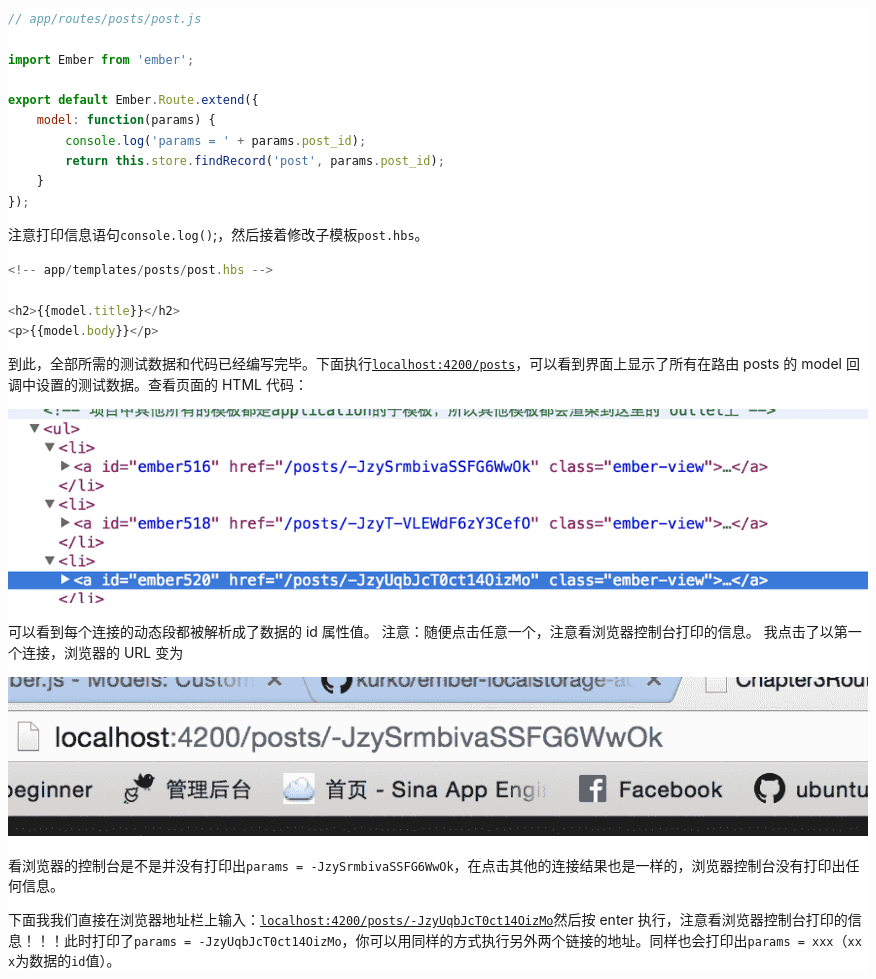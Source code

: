 ```js
// app/routes/posts/post.js

import Ember from 'ember';

export default Ember.Route.extend({  
    model: function(params) {
        console.log('params = ' + params.post_id);
        return this.store.findRecord('post', params.post_id);
    }
}); 
```

注意打印信息语句`console.log()`;，然后接着修改子模板`post.hbs`。

```js
<!-- app/templates/posts/post.hbs -->

<h2>{{model.title}}</h2>  
<p>{{model.body}}</p> 
```

到此，全部所需的测试数据和代码已经编写完毕。下面执行[`localhost:4200/posts`](http://localhost:4200/posts)，可以看到界面上显示了所有在路由 posts 的 model 回调中设置的测试数据。查看页面的 HTML 代码：

![html](img/83df20ec90abbc873cddfdd30e978772.jpg)

可以看到每个连接的动态段都被解析成了数据的 id 属性值。 注意：随便点击任意一个，注意看浏览器控制台打印的信息。 我点击了以第一个连接，浏览器的 URL 变为

![html](img/f24f539a694ee08453e3e79d7780c834.jpg)

看浏览器的控制台是不是并没有打印出`params = -JzySrmbivaSSFG6WwOk`，在点击其他的连接结果也是一样的，浏览器控制台没有打印出任何信息。

下面我我们直接在浏览器地址栏上输入：[`localhost:4200/posts/-JzyUqbJcT0ct14OizMo`](http://localhost:4200/posts/-JzyUqbJcT0ct14OizMo)然后按 enter 执行，注意看浏览器控制台打印的信息！！！此时打印了`params = -JzyUqbJcT0ct14OizMo`，你可以用同样的方式执行另外两个链接的地址。同样也会打印出`params = xxx`（`xxx`为数据的`id`值）。
